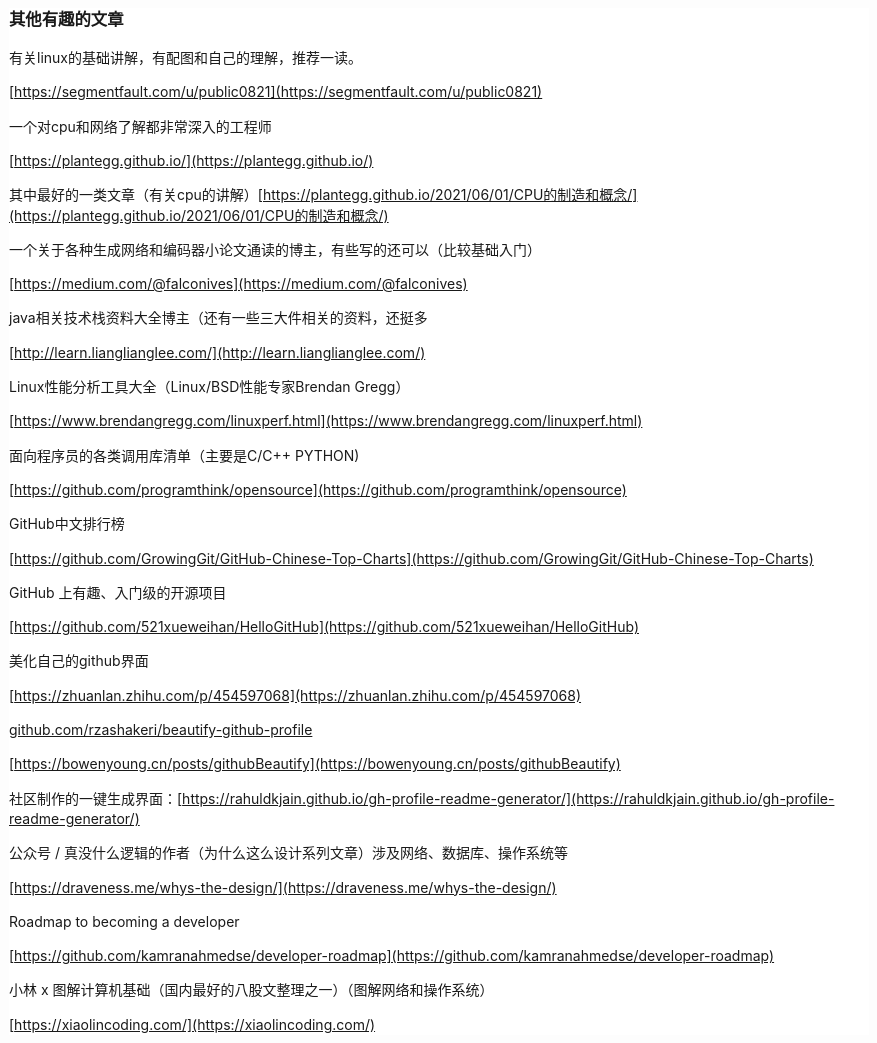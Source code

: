 ### 其他有趣的文章

有关linux的基础讲解，有配图和自己的理解，推荐一读。

[https://segmentfault.com/u/public0821](https://segmentfault.com/u/public0821)

一个对cpu和网络了解都非常深入的工程师

[https://plantegg.github.io/](https://plantegg.github.io/)

其中最好的一类文章（有关cpu的讲解）[https://plantegg.github.io/2021/06/01/CPU的制造和概念/](https://plantegg.github.io/2021/06/01/CPU的制造和概念/)

一个关于各种生成网络和编码器小论文通读的博主，有些写的还可以（比较基础入门）

[https://medium.com/@falconives](https://medium.com/@falconives)

java相关技术栈资料大全博主（还有一些三大件相关的资料，还挺多

[http://learn.lianglianglee.com/](http://learn.lianglianglee.com/)

Linux性能分析工具大全（Linux/BSD性能专家Brendan Gregg）

[https://www.brendangregg.com/linuxperf.html](https://www.brendangregg.com/linuxperf.html)

面向程序员的各类调用库清单（主要是C/C++ PYTHON)

[https://github.com/programthink/opensource](https://github.com/programthink/opensource)

GitHub中文排行榜

[https://github.com/GrowingGit/GitHub-Chinese-Top-Charts](https://github.com/GrowingGit/GitHub-Chinese-Top-Charts)

GitHub 上有趣、入门级的开源项目

[https://github.com/521xueweihan/HelloGitHub](https://github.com/521xueweihan/HelloGitHub)

美化自己的github界面

[https://zhuanlan.zhihu.com/p/454597068](https://zhuanlan.zhihu.com/p/454597068)

[github.com/rzashakeri/beautify-github-profile](http://github.com/rzashakeri/beautify-github-profile)

[https://bowenyoung.cn/posts/githubBeautify](https://bowenyoung.cn/posts/githubBeautify)

社区制作的一键生成界面：[https://rahuldkjain.github.io/gh-profile-readme-generator/](https://rahuldkjain.github.io/gh-profile-readme-generator/)

公众号 / 真没什么逻辑的作者（为什么这么设计系列文章）涉及网络、数据库、操作系统等

[https://draveness.me/whys-the-design/](https://draveness.me/whys-the-design/)

Roadmap to becoming a developer

[https://github.com/kamranahmedse/developer-roadmap](https://github.com/kamranahmedse/developer-roadmap)

小林 x 图解计算机基础（国内最好的八股文整理之一）（图解网络和操作系统）

[https://xiaolincoding.com/](https://xiaolincoding.com/)
